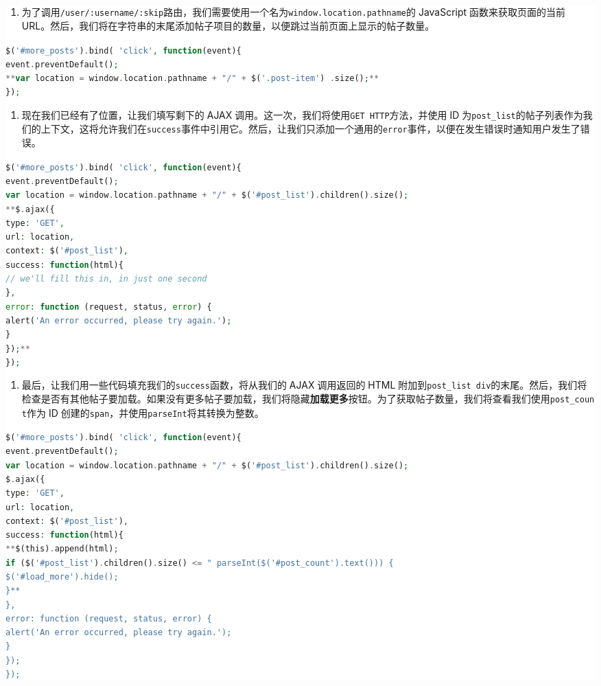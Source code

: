 1.  为了调用`/user/:username/:skip`路由，我们需要使用一个名为`window.location.pathname`的 JavaScript 函数来获取页面的当前 URL。然后，我们将在字符串的末尾添加帖子项目的数量，以便跳过当前页面上显示的帖子数量。

```php
$('#more_posts').bind( 'click', function(event){
event.preventDefault();
**var location = window.location.pathname + "/" + $('.post-item') .size();** 
});

```

1.  现在我们已经有了位置，让我们填写剩下的 AJAX 调用。这一次，我们将使用`GET HTTP`方法，并使用 ID 为`post_list`的帖子列表作为我们的上下文，这将允许我们在`success`事件中引用它。然后，让我们只添加一个通用的`error`事件，以便在发生错误时通知用户发生了错误。

```php
$('#more_posts').bind( 'click', function(event){
event.preventDefault();
var location = window.location.pathname + "/" + $('#post_list').children().size();
**$.ajax({
type: 'GET',
url: location,
context: $('#post_list'),
success: function(html){
// we'll fill this in, in just one second
},
error: function (request, status, error) {
alert('An error occurred, please try again.');
}
});** 
});

```

1.  最后，让我们用一些代码填充我们的`success`函数，将从我们的 AJAX 调用返回的 HTML 附加到`post_list div`的末尾。然后，我们将检查是否有其他帖子要加载。如果没有更多帖子要加载，我们将隐藏**加载更多**按钮。为了获取帖子数量，我们将查看我们使用`post_count`作为 ID 创建的`span`，并使用`parseInt`将其转换为整数。

```php
$('#more_posts').bind( 'click', function(event){
event.preventDefault();
var location = window.location.pathname + "/" + $('#post_list').children().size();
$.ajax({
type: 'GET',
url: location,
context: $('#post_list'),
success: function(html){
**$(this).append(html);
if ($('#post_list').children().size() <= " parseInt($('#post_count').text())) {
$('#load_more').hide();
}** 
},
error: function (request, status, error) {
alert('An error occurred, please try again.');
}
});
});

```
